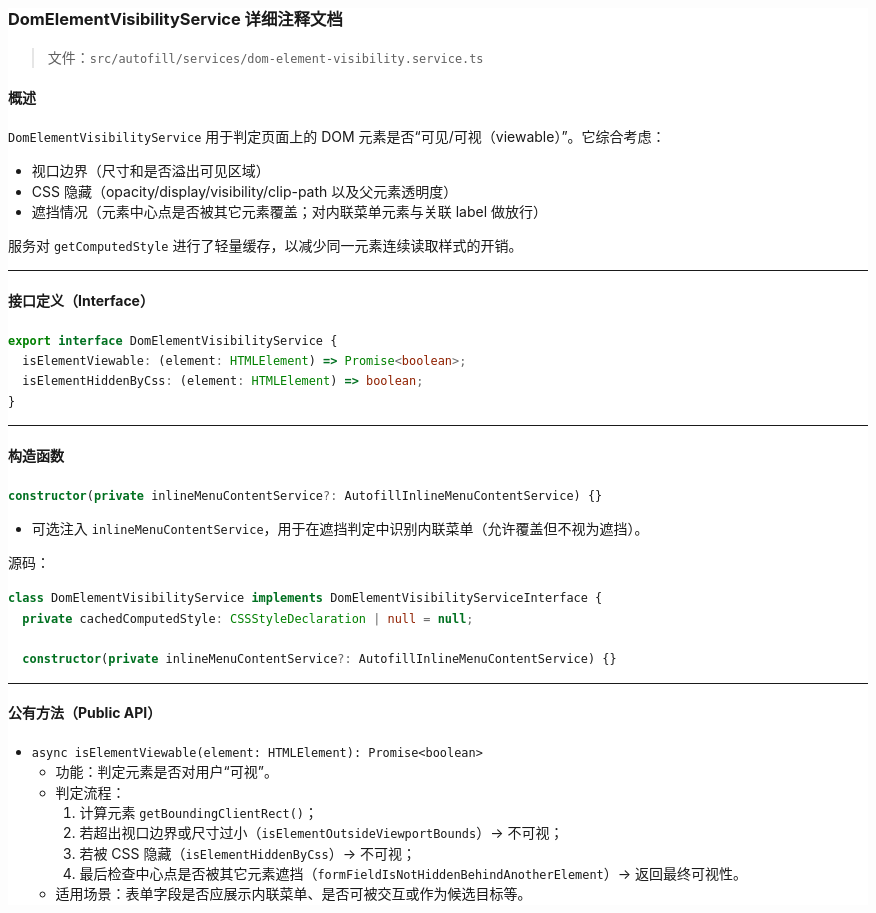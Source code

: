 ### DomElementVisibilityService 详细注释文档

> 文件：`src/autofill/services/dom-element-visibility.service.ts`

#### 概述

`DomElementVisibilityService` 用于判定页面上的 DOM 元素是否“可见/可视（viewable）”。它综合考虑：

- 视口边界（尺寸和是否溢出可见区域）
- CSS 隐藏（opacity/display/visibility/clip-path 以及父元素透明度）
- 遮挡情况（元素中心点是否被其它元素覆盖；对内联菜单元素与关联 label 做放行）

服务对 `getComputedStyle` 进行了轻量缓存，以减少同一元素连续读取样式的开销。

---

#### 接口定义（Interface）

```ts 1:4:src/autofill/services/abstractions/dom-element-visibility.service.ts
export interface DomElementVisibilityService {
  isElementViewable: (element: HTMLElement) => Promise<boolean>;
  isElementHiddenByCss: (element: HTMLElement) => boolean;
}
```

---

#### 构造函数

```ts
constructor(private inlineMenuContentService?: AutofillInlineMenuContentService) {}
```

- 可选注入 `inlineMenuContentService`，用于在遮挡判定中识别内联菜单（允许覆盖但不视为遮挡）。

源码：

```ts 8:12:src/autofill/services/dom-element-visibility.service.ts
class DomElementVisibilityService implements DomElementVisibilityServiceInterface {
  private cachedComputedStyle: CSSStyleDeclaration | null = null;

  constructor(private inlineMenuContentService?: AutofillInlineMenuContentService) {}
```

---

#### 公有方法（Public API）

- `async isElementViewable(element: HTMLElement): Promise<boolean>`
  - 功能：判定元素是否对用户“可视”。
  - 判定流程：
    1. 计算元素 `getBoundingClientRect()`；
    2. 若超出视口边界或尺寸过小（`isElementOutsideViewportBounds`）→ 不可视；
    3. 若被 CSS 隐藏（`isElementHiddenByCss`）→ 不可视；
    4. 最后检查中心点是否被其它元素遮挡（`formFieldIsNotHiddenBehindAnotherElement`）→ 返回最终可视性。
  - 适用场景：表单字段是否应展示内联菜单、是否可被交互或作为候选目标等。
